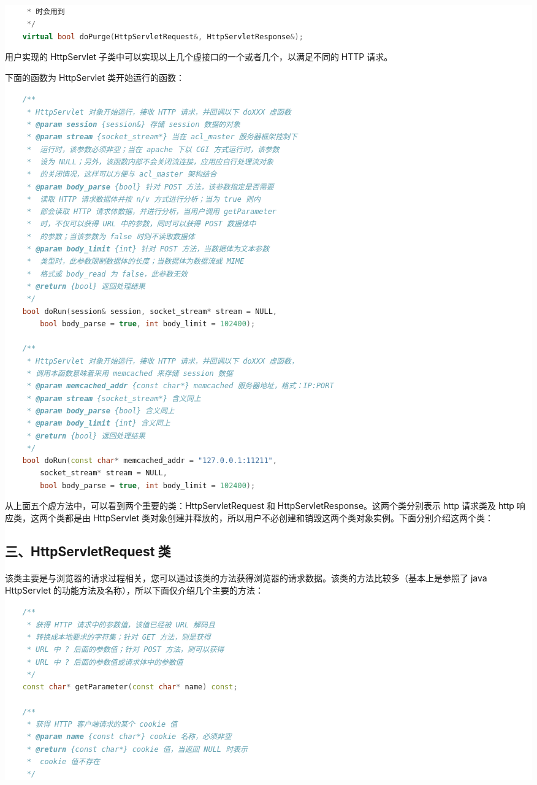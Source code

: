 ```c++
	 * 时会用到
	 */
	virtual bool doPurge(HttpServletRequest&, HttpServletResponse&);
```

用户实现的 HttpServlet 子类中可以实现以上几个虚接口的一个或者几个，以满足不同的 HTTP 请求。
 
下面的函数为 HttpServlet 类开始运行的函数：
```c++
	/**
	 * HttpServlet 对象开始运行，接收 HTTP 请求，并回调以下 doXXX 虚函数
	 * @param session {session&} 存储 session 数据的对象
	 * @param stream {socket_stream*} 当在 acl_master 服务器框架控制下
	 *  运行时，该参数必须非空；当在 apache 下以 CGI 方式运行时，该参数
	 *  设为 NULL；另外，该函数内部不会关闭流连接，应用应自行处理流对象
	 *  的关闭情况，这样可以方便与 acl_master 架构结合
	 * @param body_parse {bool} 针对 POST 方法，该参数指定是否需要
	 *  读取 HTTP 请求数据体并按 n/v 方式进行分析；当为 true 则内
	 *  部会读取 HTTP 请求体数据，并进行分析，当用户调用 getParameter
	 *  时，不仅可以获得 URL 中的参数，同时可以获得 POST 数据体中
	 *  的参数；当该参数为 false 时则不读取数据体
	 * @param body_limit {int} 针对 POST 方法，当数据体为文本参数
	 *  类型时，此参数限制数据体的长度；当数据体为数据流或 MIME
	 *  格式或 body_read 为 false，此参数无效
	 * @return {bool} 返回处理结果
	 */
	bool doRun(session& session, socket_stream* stream = NULL,
		bool body_parse = true, int body_limit = 102400);

	/**
	 * HttpServlet 对象开始运行，接收 HTTP 请求，并回调以下 doXXX 虚函数，
	 * 调用本函数意味着采用 memcached 来存储 session 数据
	 * @param memcached_addr {const char*} memcached 服务器地址，格式：IP:PORT
	 * @param stream {socket_stream*} 含义同上
	 * @param body_parse {bool} 含义同上
	 * @param body_limit {int} 含义同上
	 * @return {bool} 返回处理结果
	 */
	bool doRun(const char* memcached_addr = "127.0.0.1:11211",
		socket_stream* stream = NULL,
		bool body_parse = true, int body_limit = 102400);

```

从上面五个虚方法中，可以看到两个重要的类：HttpServletRequest 和 HttpServletResponse。这两个类分别表示 http 请求类及 http 响应类，这两个类都是由 HttpServlet 类对象创建并释放的，所以用户不必创建和销毁这两个类对象实例。下面分别介绍这两个类：

## 三、HttpServletRequest 类
该类主要是与浏览器的请求过程相关，您可以通过该类的方法获得浏览器的请求数据。该类的方法比较多（基本上是参照了 java HttpServlet 的功能方法及名称），所以下面仅介绍几个主要的方法：

```c++
	/**
	 * 获得 HTTP 请求中的参数值，该值已经被 URL 解码且
	 * 转换成本地要求的字符集；针对 GET 方法，则是获得
	 * URL 中 ? 后面的参数值；针对 POST 方法，则可以获得
	 * URL 中 ? 后面的参数值或请求体中的参数值
	 */
	const char* getParameter(const char* name) const;

	/**
	 * 获得 HTTP 客户端请求的某个 cookie 值
	 * @param name {const char*} cookie 名称，必须非空
	 * @return {const char*} cookie 值，当返回 NULL 时表示
	 *  cookie 值不存在
	 */
```